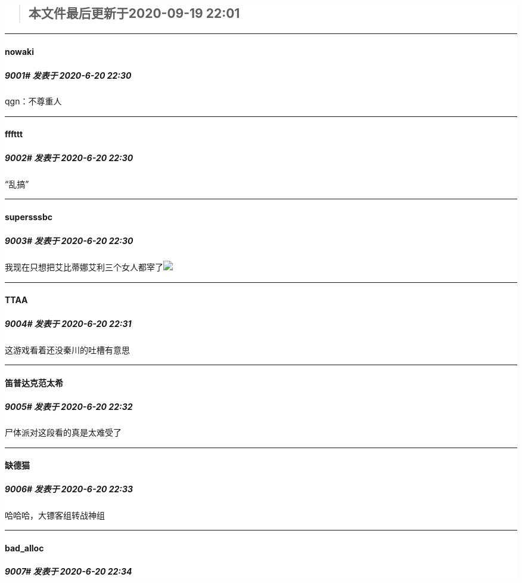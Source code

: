 > ## **本文件最后更新于2020-09-19 22:01** 


*****

####  nowaki  
##### 9001#       发表于 2020-6-20 22:30


qgn：不尊重人


*****

####  fffttt  
##### 9002#       发表于 2020-6-20 22:30


“乱搞”


*****

####  supersssbc  
##### 9003#       发表于 2020-6-20 22:30


我现在只想把艾比蒂娜艾利三个女人都宰了<img src="https://static.saraba1st.com/image/smiley/face2017/001.png" referrerpolicy="no-referrer">


*****

####  TTAA  
##### 9004#       发表于 2020-6-20 22:31


这游戏看着还没秦川的吐槽有意思


*****

####  笛普达克范太希  
##### 9005#       发表于 2020-6-20 22:32


尸体派对这段看的真是太难受了


*****

####  缺德猫  
##### 9006#       发表于 2020-6-20 22:33


哈哈哈，大镖客组转战神组


*****

####  bad_alloc  
##### 9007#       发表于 2020-6-20 22:34
